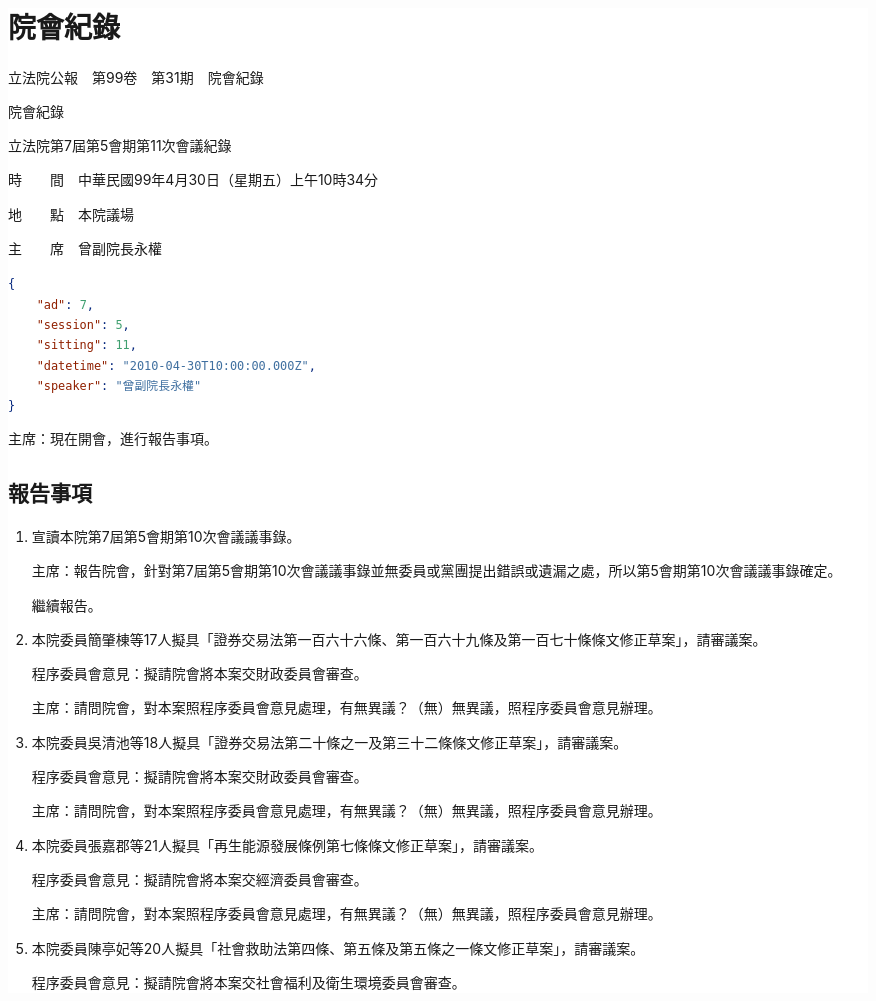 # 院會紀錄


立法院公報　第99卷　第31期　院會紀錄

院會紀錄

立法院第7屆第5會期第11次會議紀錄

時　　間　中華民國99年4月30日（星期五）上午10時34分

地　　點　本院議場

主　　席　曾副院長永權

```json
{
    "ad": 7,
    "session": 5,
    "sitting": 11,
    "datetime": "2010-04-30T10:00:00.000Z",
    "speaker": "曾副院長永權"
}

```


主席：現在開會，進行報告事項。


## 報告事項


1. 宣讀本院第7屆第5會期第10次會議議事錄。

    主席：報告院會，針對第7屆第5會期第10次會議議事錄並無委員或黨團提出錯誤或遺漏之處，所以第5會期第10次會議議事錄確定。

    繼續報告。

2. 本院委員簡肇棟等17人擬具「證券交易法第一百六十六條、第一百六十九條及第一百七十條條文修正草案」，請審議案。

    程序委員會意見：擬請院會將本案交財政委員會審查。

    主席：請問院會，對本案照程序委員會意見處理，有無異議？（無）無異議，照程序委員會意見辦理。

3. 本院委員吳清池等18人擬具「證券交易法第二十條之一及第三十二條條文修正草案」，請審議案。

    程序委員會意見：擬請院會將本案交財政委員會審查。

    主席：請問院會，對本案照程序委員會意見處理，有無異議？（無）無異議，照程序委員會意見辦理。

4. 本院委員張嘉郡等21人擬具「再生能源發展條例第七條條文修正草案」，請審議案。

    程序委員會意見：擬請院會將本案交經濟委員會審查。

    主席：請問院會，對本案照程序委員會意見處理，有無異議？（無）無異議，照程序委員會意見辦理。

5. 本院委員陳亭妃等20人擬具「社會救助法第四條、第五條及第五條之一條文修正草案」，請審議案。

    程序委員會意見：擬請院會將本案交社會福利及衛生環境委員會審查。
